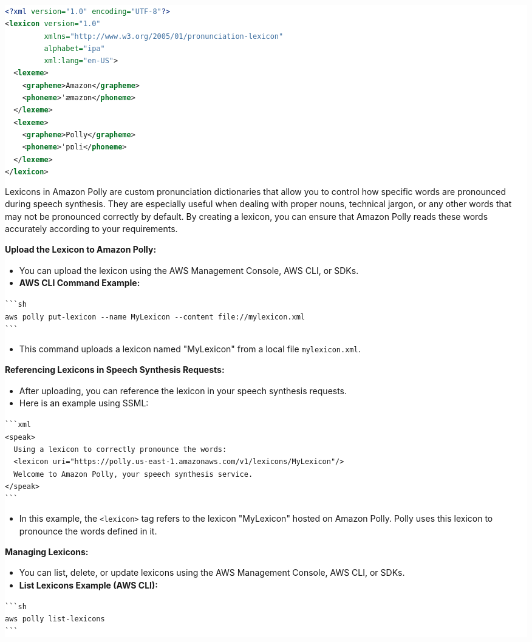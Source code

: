 


```xml
<?xml version="1.0" encoding="UTF-8"?>
<lexicon version="1.0" 
         xmlns="http://www.w3.org/2005/01/pronunciation-lexicon"
         alphabet="ipa"
         xml:lang="en-US">
  <lexeme>
    <grapheme>Amazon</grapheme>
    <phoneme>ˈæməzɒn</phoneme>
  </lexeme>
  <lexeme>
    <grapheme>Polly</grapheme>
    <phoneme>ˈpɒli</phoneme>
  </lexeme>
</lexicon>
```

Lexicons in Amazon Polly are custom pronunciation dictionaries that allow you to control how specific words are pronounced during speech synthesis. They are especially useful when dealing with proper nouns, technical jargon, or any other words that may not be pronounced correctly by default. By creating a lexicon, you can ensure that Amazon Polly reads these words accurately according to your requirements.


**Upload the Lexicon to Amazon Polly:**
   - You can upload the lexicon using the AWS Management Console, AWS CLI, or SDKs.
   - **AWS CLI Command Example:**
   
    ```sh
    aws polly put-lexicon --name MyLexicon --content file://mylexicon.xml
    ```
   
   - This command uploads a lexicon named "MyLexicon" from a local file `mylexicon.xml`.

**Referencing Lexicons in Speech Synthesis Requests:**
   - After uploading, you can reference the lexicon in your speech synthesis requests.
   - Here is an example using SSML:

    ```xml
    <speak>
      Using a lexicon to correctly pronounce the words:
      <lexicon uri="https://polly.us-east-1.amazonaws.com/v1/lexicons/MyLexicon"/>
      Welcome to Amazon Polly, your speech synthesis service.
    </speak>
    ```

   - In this example, the `<lexicon>` tag refers to the lexicon "MyLexicon" hosted on Amazon Polly. Polly uses this lexicon to pronounce the words defined in it.

 **Managing Lexicons:**
   - You can list, delete, or update lexicons using the AWS Management Console, AWS CLI, or SDKs.
   - **List Lexicons Example (AWS CLI):**

    ```sh
    aws polly list-lexicons
    ```
